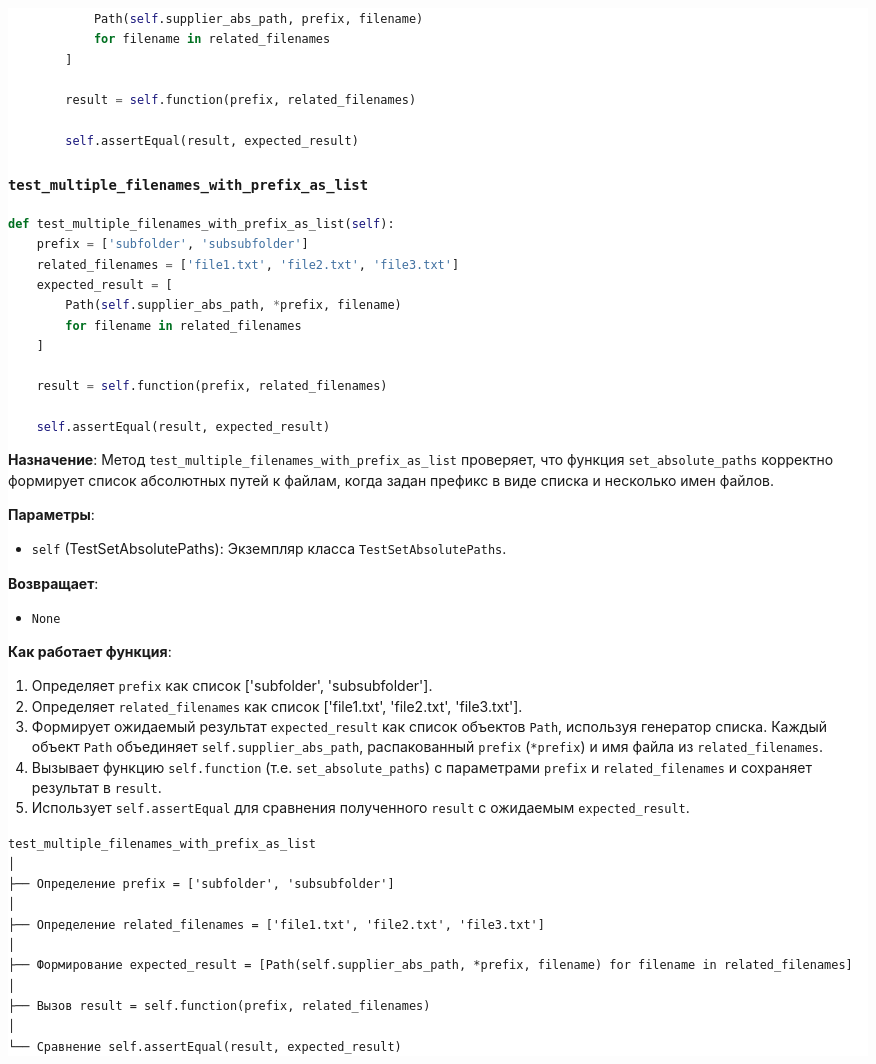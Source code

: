 ```python
            Path(self.supplier_abs_path, prefix, filename)
            for filename in related_filenames
        ]

        result = self.function(prefix, related_filenames)

        self.assertEqual(result, expected_result)
```

### `test_multiple_filenames_with_prefix_as_list`

```python
def test_multiple_filenames_with_prefix_as_list(self):
    prefix = ['subfolder', 'subsubfolder']
    related_filenames = ['file1.txt', 'file2.txt', 'file3.txt']
    expected_result = [
        Path(self.supplier_abs_path, *prefix, filename)
        for filename in related_filenames
    ]

    result = self.function(prefix, related_filenames)

    self.assertEqual(result, expected_result)
```

**Назначение**: Метод `test_multiple_filenames_with_prefix_as_list` проверяет, что функция `set_absolute_paths` корректно формирует список абсолютных путей к файлам, когда задан префикс в виде списка и несколько имен файлов.

**Параметры**:
- `self` (TestSetAbsolutePaths): Экземпляр класса `TestSetAbsolutePaths`.

**Возвращает**:
- `None`

**Как работает функция**:

1.  Определяет `prefix` как список ['subfolder', 'subsubfolder'].
2.  Определяет `related_filenames` как список ['file1.txt', 'file2.txt', 'file3.txt'].
3.  Формирует ожидаемый результат `expected_result` как список объектов `Path`, используя генератор списка. Каждый объект `Path` объединяет `self.supplier_abs_path`, распакованный `prefix` (`*prefix`) и имя файла из `related_filenames`.
4.  Вызывает функцию `self.function` (т.е. `set_absolute_paths`) с параметрами `prefix` и `related_filenames` и сохраняет результат в `result`.
5.  Использует `self.assertEqual` для сравнения полученного `result` с ожидаемым `expected_result`.

```
test_multiple_filenames_with_prefix_as_list
│
├── Определение prefix = ['subfolder', 'subsubfolder']
│
├── Определение related_filenames = ['file1.txt', 'file2.txt', 'file3.txt']
│
├── Формирование expected_result = [Path(self.supplier_abs_path, *prefix, filename) for filename in related_filenames]
│
├── Вызов result = self.function(prefix, related_filenames)
│
└── Сравнение self.assertEqual(result, expected_result)
```

